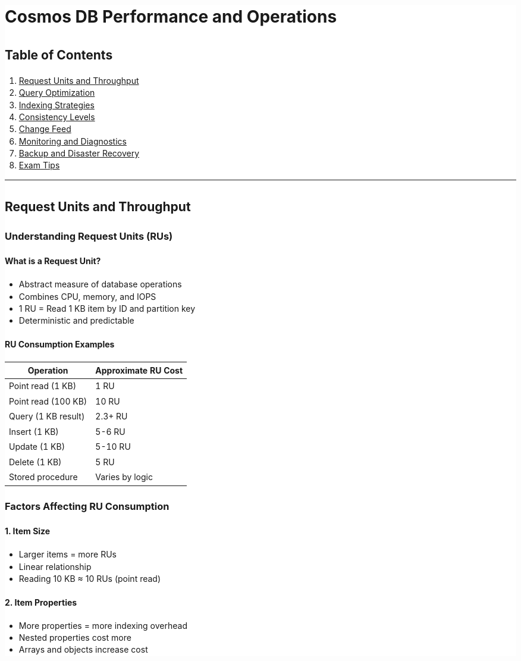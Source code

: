 # Cosmos DB Performance and Operations

## Table of Contents
1. [Request Units and Throughput](#request-units-and-throughput)
2. [Query Optimization](#query-optimization)
3. [Indexing Strategies](#indexing-strategies)
4. [Consistency Levels](#consistency-levels)
5. [Change Feed](#change-feed)
6. [Monitoring and Diagnostics](#monitoring-and-diagnostics)
7. [Backup and Disaster Recovery](#backup-and-disaster-recovery)
8. [Exam Tips](#exam-tips)

---

## Request Units and Throughput

### Understanding Request Units (RUs)

#### What is a Request Unit?
- Abstract measure of database operations
- Combines CPU, memory, and IOPS
- 1 RU = Read 1 KB item by ID and partition key
- Deterministic and predictable

#### RU Consumption Examples
| Operation | Approximate RU Cost |
|-----------|-------------------|
| Point read (1 KB) | 1 RU |
| Point read (100 KB) | 10 RU |
| Query (1 KB result) | 2.3+ RU |
| Insert (1 KB) | 5-6 RU |
| Update (1 KB) | 5-10 RU |
| Delete (1 KB) | 5 RU |
| Stored procedure | Varies by logic |

### Factors Affecting RU Consumption

#### 1. Item Size
- Larger items = more RUs
- Linear relationship
- Reading 10 KB ≈ 10 RUs (point read)

#### 2. Item Properties
- More properties = more indexing overhead
- Nested properties cost more
- Arrays and objects increase cost
